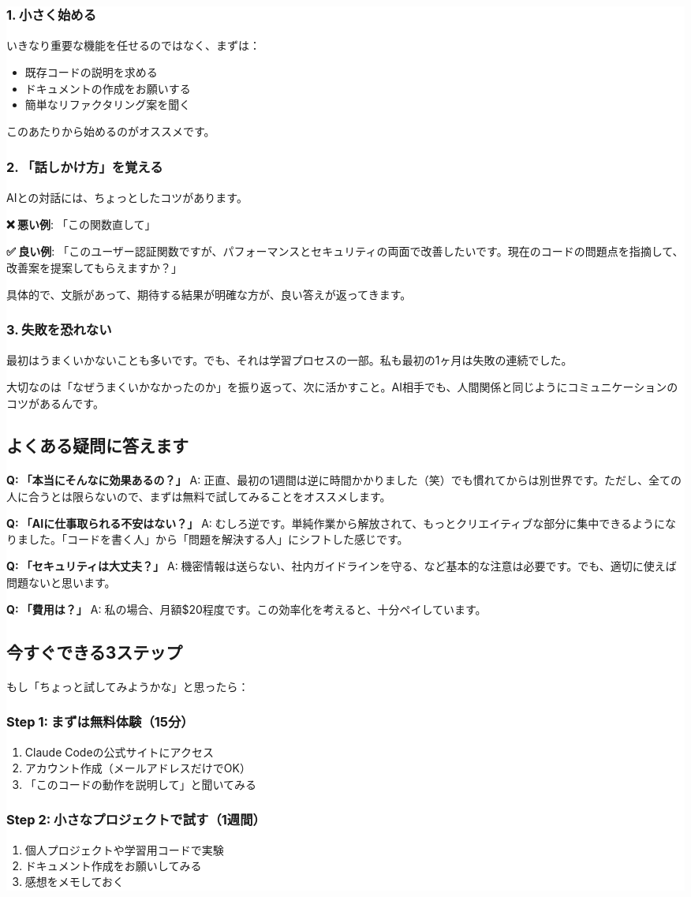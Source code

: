 ### 1. 小さく始める

いきなり重要な機能を任せるのではなく、まずは：
- 既存コードの説明を求める
- ドキュメントの作成をお願いする
- 簡単なリファクタリング案を聞く

このあたりから始めるのがオススメです。

### 2. 「話しかけ方」を覚える

AIとの対話には、ちょっとしたコツがあります。

**❌ 悪い例**:
「この関数直して」

**✅ 良い例**:
「このユーザー認証関数ですが、パフォーマンスとセキュリティの両面で改善したいです。現在のコードの問題点を指摘して、改善案を提案してもらえますか？」

具体的で、文脈があって、期待する結果が明確な方が、良い答えが返ってきます。

### 3. 失敗を恐れない

最初はうまくいかないことも多いです。でも、それは学習プロセスの一部。私も最初の1ヶ月は失敗の連続でした。

大切なのは「なぜうまくいかなかったのか」を振り返って、次に活かすこと。AI相手でも、人間関係と同じようにコミュニケーションのコツがあるんです。

## よくある疑問に答えます

**Q: 「本当にそんなに効果あるの？」**
A: 正直、最初の1週間は逆に時間かかりました（笑）でも慣れてからは別世界です。ただし、全ての人に合うとは限らないので、まずは無料で試してみることをオススメします。

**Q: 「AIに仕事取られる不安はない？」**
A: むしろ逆です。単純作業から解放されて、もっとクリエイティブな部分に集中できるようになりました。「コードを書く人」から「問題を解決する人」にシフトした感じです。

**Q: 「セキュリティは大丈夫？」**
A: 機密情報は送らない、社内ガイドラインを守る、など基本的な注意は必要です。でも、適切に使えば問題ないと思います。

**Q: 「費用は？」**
A: 私の場合、月額$20程度です。この効率化を考えると、十分ペイしています。

## 今すぐできる3ステップ

もし「ちょっと試してみようかな」と思ったら：

### Step 1: まずは無料体験（15分）
1. Claude Codeの公式サイトにアクセス
2. アカウント作成（メールアドレスだけでOK）
3. 「このコードの動作を説明して」と聞いてみる

### Step 2: 小さなプロジェクトで試す（1週間）
1. 個人プロジェクトや学習用コードで実験
2. ドキュメント作成をお願いしてみる
3. 感想をメモしておく
